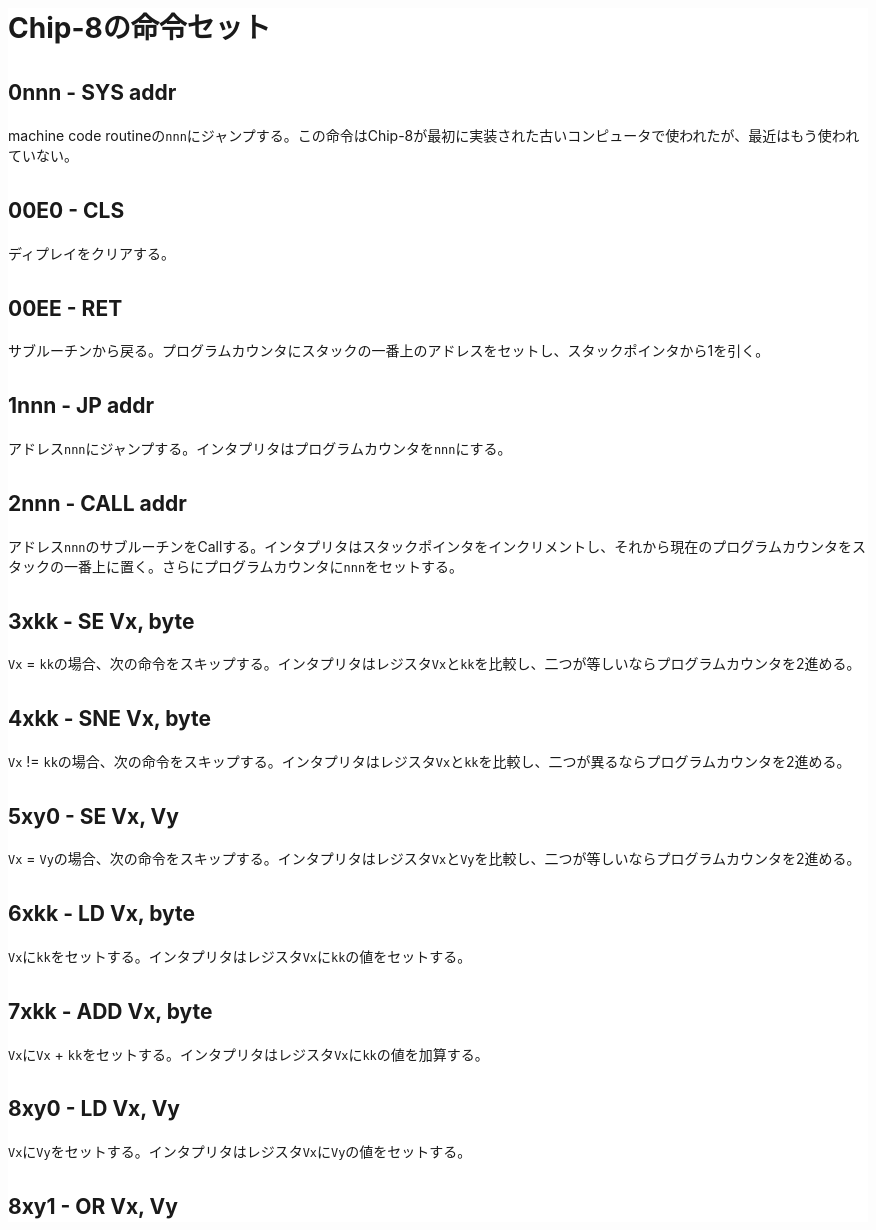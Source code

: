 # Chip-8の命令セット

## 0nnn - SYS addr

machine code routineの`nnn`にジャンプする。この命令はChip-8が最初に実装された古いコンピュータで使われたが、最近はもう使われていない。

## 00E0 - CLS

ディプレイをクリアする。

## 00EE - RET 
サブルーチンから戻る。プログラムカウンタにスタックの一番上のアドレスをセットし、スタックポインタから1を引く。

## 1nnn - JP addr

アドレス`nnn`にジャンプする。インタプリタはプログラムカウンタを`nnn`にする。

## 2nnn - CALL addr

アドレス`nnn`のサブルーチンをCallする。インタプリタはスタックポインタをインクリメントし、それから現在のプログラムカウンタをスタックの一番上に置く。さらにプログラムカウンタに`nnn`をセットする。

## 3xkk - SE Vx, byte

`Vx` = `kk`の場合、次の命令をスキップする。インタプリタはレジスタ`Vx`と`kk`を比較し、二つが等しいならプログラムカウンタを2進める。

## 4xkk - SNE Vx, byte

`Vx` != `kk`の場合、次の命令をスキップする。インタプリタはレジスタ`Vx`と`kk`を比較し、二つが異るならプログラムカウンタを2進める。

## 5xy0 - SE Vx, Vy

`Vx` = `Vy`の場合、次の命令をスキップする。インタプリタはレジスタ`Vx`と`Vy`を比較し、二つが等しいならプログラムカウンタを2進める。

## 6xkk - LD Vx, byte

`Vx`に`kk`をセットする。インタプリタはレジスタ`Vx`に`kk`の値をセットする。

## 7xkk - ADD Vx, byte

`Vx`に`Vx` + `kk`をセットする。インタプリタはレジスタ`Vx`に`kk`の値を加算する。

## 8xy0 - LD Vx, Vy

`Vx`に`Vy`をセットする。インタプリタはレジスタ`Vx`に`Vy`の値をセットする。

## 8xy1 - OR Vx, Vy
